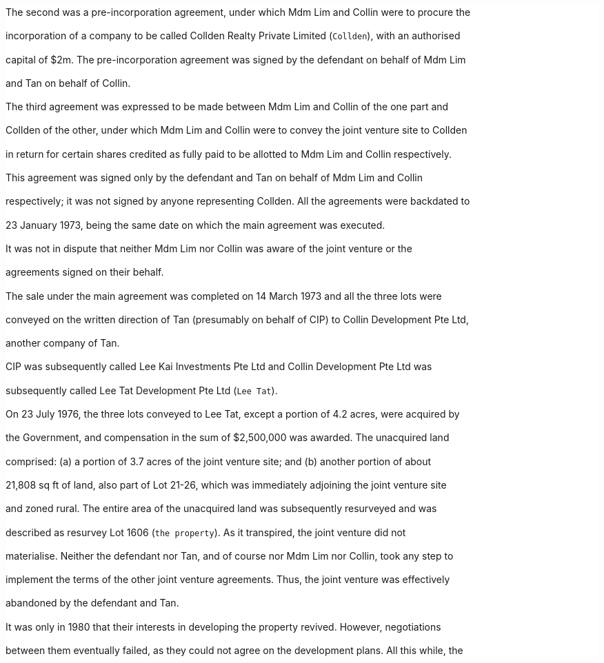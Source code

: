 The second was a pre-incorporation agreement, under which Mdm Lim and Collin were to procure the 

incorporation of a company to be called Collden Realty Private Limited (`Collden`), with an authorised 

capital of $2m. The pre-incorporation agreement was signed by the defendant on behalf of Mdm Lim 

and Tan on behalf of Collin. 

The third agreement was expressed to be made between Mdm Lim and Collin of the one part and 

Collden of the other, under which Mdm Lim and Collin were to convey the joint venture site to Collden 

in return for certain shares credited as fully paid to be allotted to Mdm Lim and Collin respectively. 

This agreement was signed only by the defendant and Tan on behalf of Mdm Lim and Collin 

respectively; it was not signed by anyone representing Collden. All the agreements were backdated to 

23 January 1973, being the same date on which the main agreement was executed. 

It was not in dispute that neither Mdm Lim nor Collin was aware of the joint venture or the 

agreements signed on their behalf. 

The sale under the main agreement was completed on 14 March 1973 and all the three lots were 

conveyed on the written direction of Tan (presumably on behalf of CIP) to Collin Development Pte Ltd, 

another company of Tan. 

CIP was subsequently called Lee Kai Investments Pte Ltd and Collin Development Pte Ltd was 

subsequently called Lee Tat Development Pte Ltd (`Lee Tat`). 

On 23 July 1976, the three lots conveyed to Lee Tat, except a portion of 4.2 acres, were acquired by 

the Government, and compensation in the sum of $2,500,000 was awarded. The unacquired land 

comprised: (a) a portion of 3.7 acres of the joint venture site; and (b) another portion of about 

21,808 sq ft of land, also part of Lot 21-26, which was immediately adjoining the joint venture site 

and zoned rural. The entire area of the unacquired land was subsequently resurveyed and was 


described as resurvey Lot 1606 (`the property`). As it transpired, the joint venture did not 

materialise. Neither the defendant nor Tan, and of course nor Mdm Lim nor Collin, took any step to 

implement the terms of the other joint venture agreements. Thus, the joint venture was effectively 

abandoned by the defendant and Tan. 

It was only in 1980 that their interests in developing the property revived. However, negotiations 

between them eventually failed, as they could not agree on the development plans. All this while, the 
